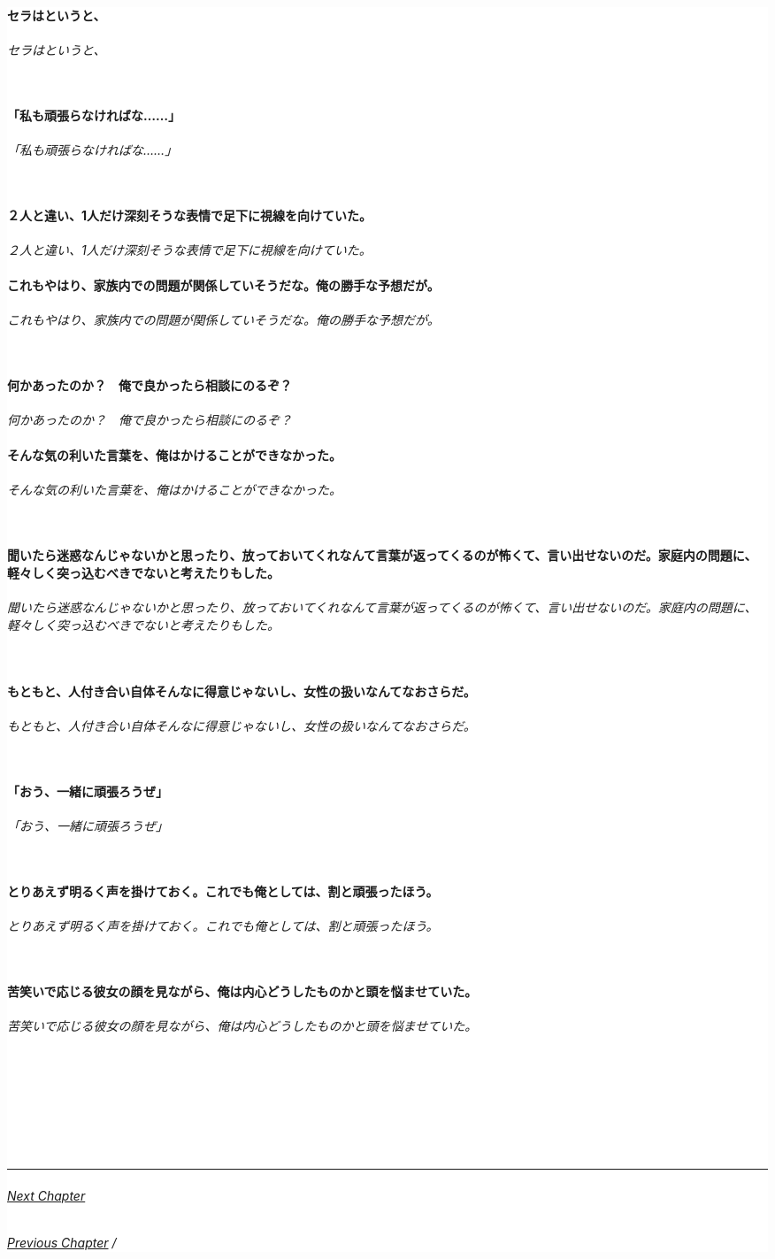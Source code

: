 #### セラはというと、

*セラはというと、*

&nbsp;

#### 「私も頑張らなければな……」

*「私も頑張らなければな……」*

&nbsp;

#### ２人と違い、1人だけ深刻そうな表情で足下に視線を向けていた。

*２人と違い、1人だけ深刻そうな表情で足下に視線を向けていた。*

#### これもやはり、家族内での問題が関係していそうだな。俺の勝手な予想だが。

*これもやはり、家族内での問題が関係していそうだな。俺の勝手な予想だが。*

&nbsp;

#### 何かあったのか？　俺で良かったら相談にのるぞ？

*何かあったのか？　俺で良かったら相談にのるぞ？*

#### そんな気の利いた言葉を、俺はかけることができなかった。

*そんな気の利いた言葉を、俺はかけることができなかった。*

&nbsp;

#### 聞いたら迷惑なんじゃないかと思ったり、放っておいてくれなんて言葉が返ってくるのが怖くて、言い出せないのだ。家庭内の問題に、軽々しく突っ込むべきでないと考えたりもした。

*聞いたら迷惑なんじゃないかと思ったり、放っておいてくれなんて言葉が返ってくるのが怖くて、言い出せないのだ。家庭内の問題に、軽々しく突っ込むべきでないと考えたりもした。*

&nbsp;

#### もともと、人付き合い自体そんなに得意じゃないし、女性の扱いなんてなおさらだ。

*もともと、人付き合い自体そんなに得意じゃないし、女性の扱いなんてなおさらだ。*

&nbsp;

#### 「おう、一緒に頑張ろうぜ」

*「おう、一緒に頑張ろうぜ」*

&nbsp;

#### とりあえず明るく声を掛けておく。これでも俺としては、割と頑張ったほう。

*とりあえず明るく声を掛けておく。これでも俺としては、割と頑張ったほう。*

&nbsp;

#### 苦笑いで応じる彼女の顔を見ながら、俺は内心どうしたものかと頭を悩ませていた。

*苦笑いで応じる彼女の顔を見ながら、俺は内心どうしたものかと頭を悩ませていた。*

&nbsp;

&nbsp;

&nbsp;

&nbsp;


---

###### [Next Chapter](./chapter_0037.md)
###### [Previous Chapter](./chapter_0035.md)&nbsp;/&nbsp;
